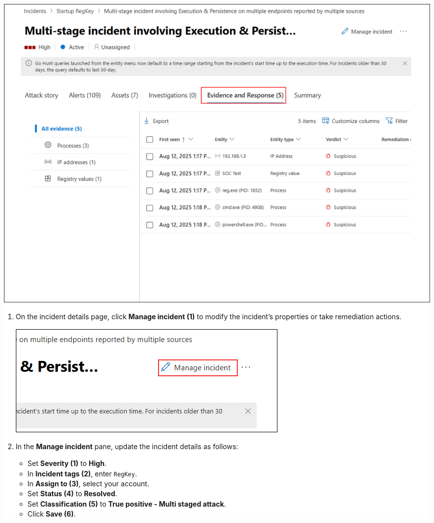    ![](./media/cor_r_g_23.png)

1. On the incident details page, click **Manage incident (1)** to modify the incident’s properties or take remediation actions.

   ![](./media/cor_r_g_24.png)

1. In the **Manage incident** pane, update the incident details as follows:  
    - Set **Severity (1)** to **High**.  
    - In **Incident tags (2)**, enter `RegKey`.  
    - In **Assign to (3)**, select your account.  
    - Set **Status (4)** to **Resolved**.  
    - Set **Classification (5)** to **True positive - Multi staged attack**.  
    - Click **Save (6)**.
